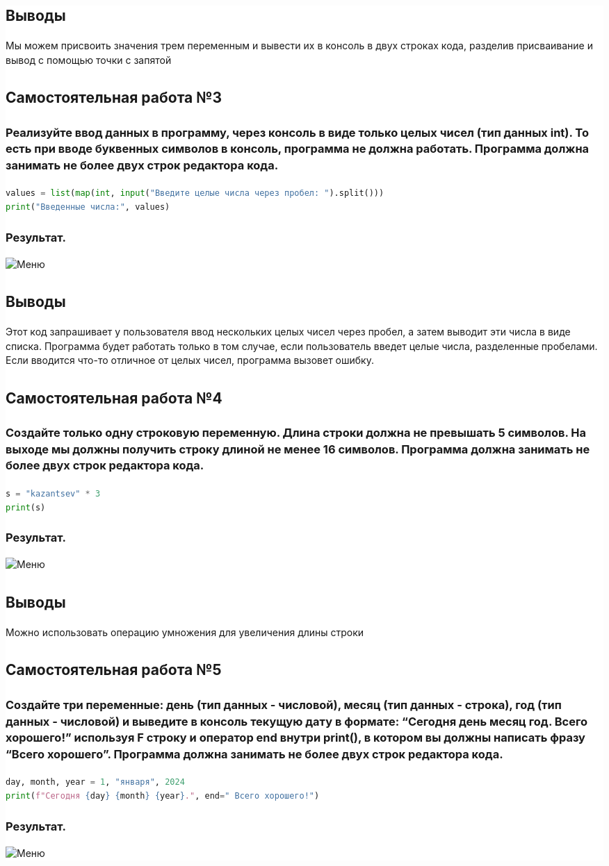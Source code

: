 ## Выводы
Мы можем присвоить значения трем переменным и вывести их в консоль в двух строках кода, разделив присваивание и вывод с помощью точки с запятой
  
## Самостоятельная работа №3
### Реализуйте ввод данных в программу, через консоль в виде только целых чисел (тип данных int). То есть при вводе буквенных символов в консоль, программа не должна работать. Программа должна занимать не более двух строк редактора кода.
```python
values = list(map(int, input("Введите целые числа через пробел: ").split()))
print("Введенные числа:", values)
```
### Результат.
![Меню](https://github.com/vnika2003/Software_Engineering/blob/Тема_2/pic/Lab2_1.png)

## Выводы
Этот код запрашивает у пользователя ввод нескольких целых чисел через пробел, а затем выводит эти числа в виде списка. Программа будет работать только в том случае, если пользователь введет целые числа, разделенные пробелами. Если вводится что-то отличное от целых чисел, программа вызовет ошибку.
  
## Самостоятельная работа №4
### Создайте только одну строковую переменную. Длина строки должна не превышать 5 символов. На выходе мы должны получить строку длиной не менее 16 символов. Программа должна занимать не более двух строк редактора кода.
```python
s = "kazantsev" * 3
print(s)
```
### Результат.
![Меню](https://github.com/vnika2003/Software_Engineering/blob/Тема_2/pic/Lab2_1.png)

## Выводы
Можно использовать операцию умножения для увеличения длины строки
  
## Самостоятельная работа №5
### Создайте три переменные: день (тип данных - числовой), месяц (тип данных - строка), год (тип данных - числовой) и выведите в консоль текущую дату в формате: “Сегодня день месяц год. Всего хорошего!” используя F строку и оператор end внутри print(), в котором вы должны написать фразу “Всего хорошего”. Программа должна занимать не более двух строк редактора кода.
```python
day, month, year = 1, "января", 2024
print(f"Сегодня {day} {month} {year}.", end=" Всего хорошего!")
```
### Результат.
![Меню](https://github.com/vnika2003/Software_Engineering/blob/Тема_2/pic/Lab2_1.png)
